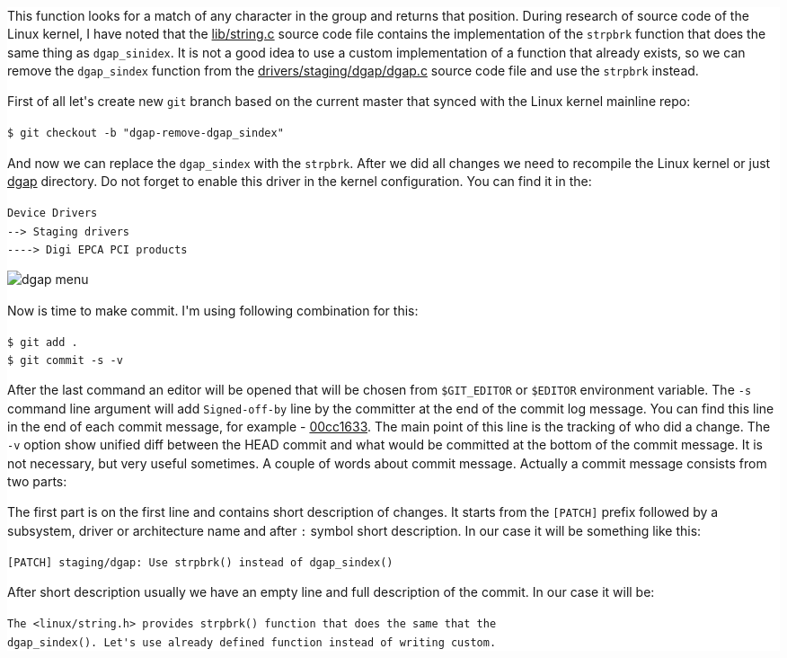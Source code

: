This function looks for a match of any character in the group and returns that position. During research of source code of the Linux kernel, I have noted that the [lib/string.c](https://github.com/torvalds/linux/blob/16f73eb02d7e1765ccab3d2018e0bd98eb93d973/lib/string.c#L473) source code file contains the implementation of the `strpbrk` function that does the same thing as `dgap_sinidex`. It is not a good idea to use a custom implementation of a function that already exists, so we can remove the `dgap_sindex` function from the [drivers/staging/dgap/dgap.c](https://github.com/torvalds/linux/blob/16f73eb02d7e1765ccab3d2018e0bd98eb93d973/drivers/staging/dgap/dgap.c) source code file and use the `strpbrk` instead.

First of all let's create new `git` branch based on the current master that synced with the Linux kernel mainline repo:

```
$ git checkout -b "dgap-remove-dgap_sindex"
```

And now we can replace the `dgap_sindex` with the `strpbrk`. After we did all changes we need to recompile the Linux kernel or just [dgap](https://github.com/torvalds/linux/tree/master/drivers/staging/dgap) directory. Do not forget to enable this driver in the kernel configuration. You can find it in the:

```
Device Drivers
--> Staging drivers
----> Digi EPCA PCI products
```

![dgap menu](images/dgap_menu.png)

Now is time to make commit. I'm using following combination for this:

```
$ git add .
$ git commit -s -v
```

After the last command an editor will be opened that will be chosen from `$GIT_EDITOR` or `$EDITOR` environment variable. The `-s` command line argument will add `Signed-off-by` line by the committer at the end of the commit log message. You can find this line in the end of each commit message, for example - [00cc1633](https://github.com/torvalds/linux/commit/00cc1633816de8c95f337608a1ea64e228faf771). The main point of this line is the tracking of who did a change. The `-v` option show unified diff between the HEAD commit and what would be committed at the bottom of the commit message. It is not necessary, but very useful sometimes. A couple of words about commit message. Actually a commit message consists from two parts:

The first part is on the first line and contains short description of changes. It starts from the `[PATCH]` prefix followed by a subsystem, driver or architecture name and after `:` symbol short description. In our case it will be something like this:

```
[PATCH] staging/dgap: Use strpbrk() instead of dgap_sindex()
```

After short description usually we have an empty line and full description of the commit. In our case it will be:

```
The <linux/string.h> provides strpbrk() function that does the same that the
dgap_sindex(). Let's use already defined function instead of writing custom.
```
